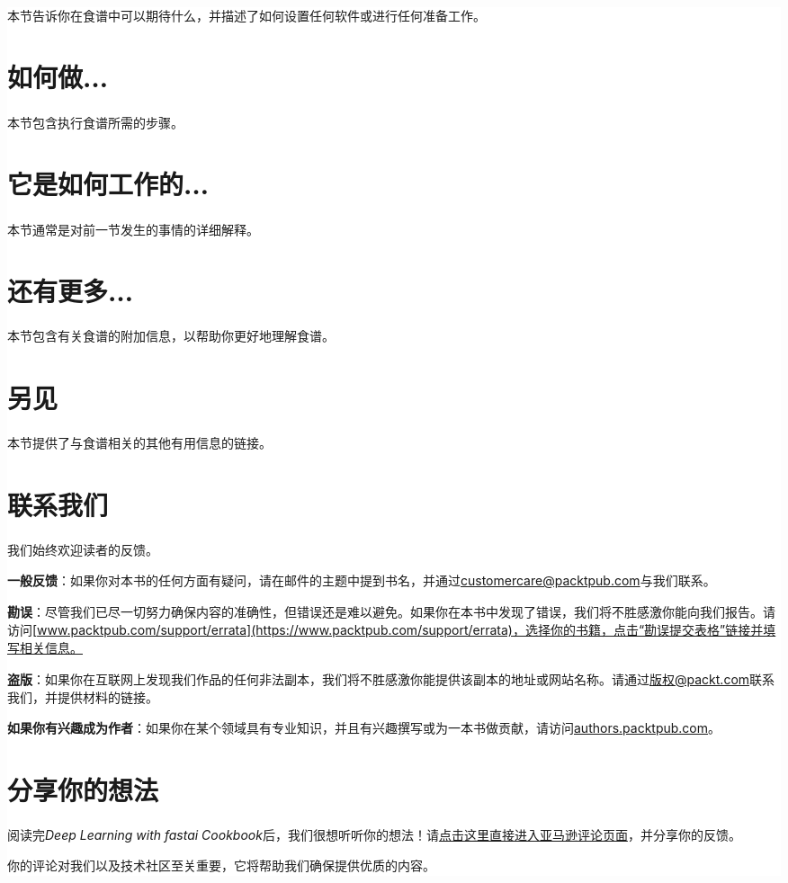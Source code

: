 本节告诉你在食谱中可以期待什么，并描述了如何设置任何软件或进行任何准备工作。

# 如何做…

本节包含执行食谱所需的步骤。

# 它是如何工作的…

本节通常是对前一节发生的事情的详细解释。

# 还有更多…

本节包含有关食谱的附加信息，以帮助你更好地理解食谱。

# 另见

本节提供了与食谱相关的其他有用信息的链接。

# 联系我们

我们始终欢迎读者的反馈。

**一般反馈**：如果你对本书的任何方面有疑问，请在邮件的主题中提到书名，并通过[customercare@packtpub.com](https://customercare@packtpub.com)与我们联系。

**勘误**：尽管我们已尽一切努力确保内容的准确性，但错误还是难以避免。如果你在本书中发现了错误，我们将不胜感激你能向我们报告。请访问[www.packtpub.com/support/errata](https://www.packtpub.com/support/errata)，选择你的书籍，点击“勘误提交表格”链接并填写相关信息。

**盗版**：如果你在互联网上发现我们作品的任何非法副本，我们将不胜感激你能提供该副本的地址或网站名称。请通过[版权@packt.com](https://copyright@packt.com)联系我们，并提供材料的链接。

**如果你有兴趣成为作者**：如果你在某个领域具有专业知识，并且有兴趣撰写或为一本书做贡献，请访问[authors.packtpub.com](https://authors.packtpub.com)。

# 分享你的想法

阅读完*Deep Learning with fastai Cookbook*后，我们很想听听你的想法！请[点击这里直接进入亚马逊评论页面](https://packt.link/r/1-800-20810-3)，并分享你的反馈。

你的评论对我们以及技术社区至关重要，它将帮助我们确保提供优质的内容。
